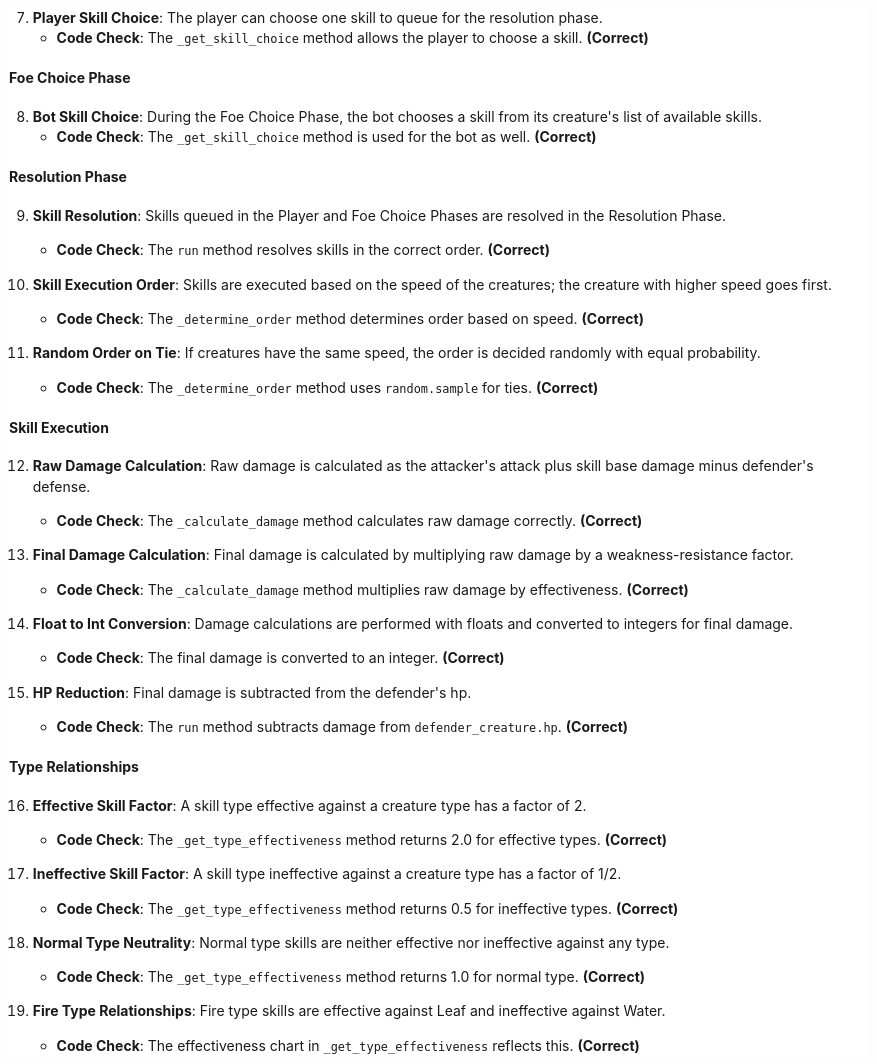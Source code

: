 7. **Player Skill Choice**: The player can choose one skill to queue for the resolution phase.
   - **Code Check**: The `_get_skill_choice` method allows the player to choose a skill. **(Correct)**

#### Foe Choice Phase

8. **Bot Skill Choice**: During the Foe Choice Phase, the bot chooses a skill from its creature's list of available skills.
   - **Code Check**: The `_get_skill_choice` method is used for the bot as well. **(Correct)**

#### Resolution Phase

9. **Skill Resolution**: Skills queued in the Player and Foe Choice Phases are resolved in the Resolution Phase.
   - **Code Check**: The `run` method resolves skills in the correct order. **(Correct)**

10. **Skill Execution Order**: Skills are executed based on the speed of the creatures; the creature with higher speed goes first.
    - **Code Check**: The `_determine_order` method determines order based on speed. **(Correct)**

11. **Random Order on Tie**: If creatures have the same speed, the order is decided randomly with equal probability.
    - **Code Check**: The `_determine_order` method uses `random.sample` for ties. **(Correct)**

#### Skill Execution

12. **Raw Damage Calculation**: Raw damage is calculated as the attacker's attack plus skill base damage minus defender's defense.
    - **Code Check**: The `_calculate_damage` method calculates raw damage correctly. **(Correct)**

13. **Final Damage Calculation**: Final damage is calculated by multiplying raw damage by a weakness-resistance factor.
    - **Code Check**: The `_calculate_damage` method multiplies raw damage by effectiveness. **(Correct)**

14. **Float to Int Conversion**: Damage calculations are performed with floats and converted to integers for final damage.
    - **Code Check**: The final damage is converted to an integer. **(Correct)**

15. **HP Reduction**: Final damage is subtracted from the defender's hp.
    - **Code Check**: The `run` method subtracts damage from `defender_creature.hp`. **(Correct)**

#### Type Relationships

16. **Effective Skill Factor**: A skill type effective against a creature type has a factor of 2.
    - **Code Check**: The `_get_type_effectiveness` method returns 2.0 for effective types. **(Correct)**

17. **Ineffective Skill Factor**: A skill type ineffective against a creature type has a factor of 1/2.
    - **Code Check**: The `_get_type_effectiveness` method returns 0.5 for ineffective types. **(Correct)**

18. **Normal Type Neutrality**: Normal type skills are neither effective nor ineffective against any type.
    - **Code Check**: The `_get_type_effectiveness` method returns 1.0 for normal type. **(Correct)**

19. **Fire Type Relationships**: Fire type skills are effective against Leaf and ineffective against Water.
    - **Code Check**: The effectiveness chart in `_get_type_effectiveness` reflects this. **(Correct)**
